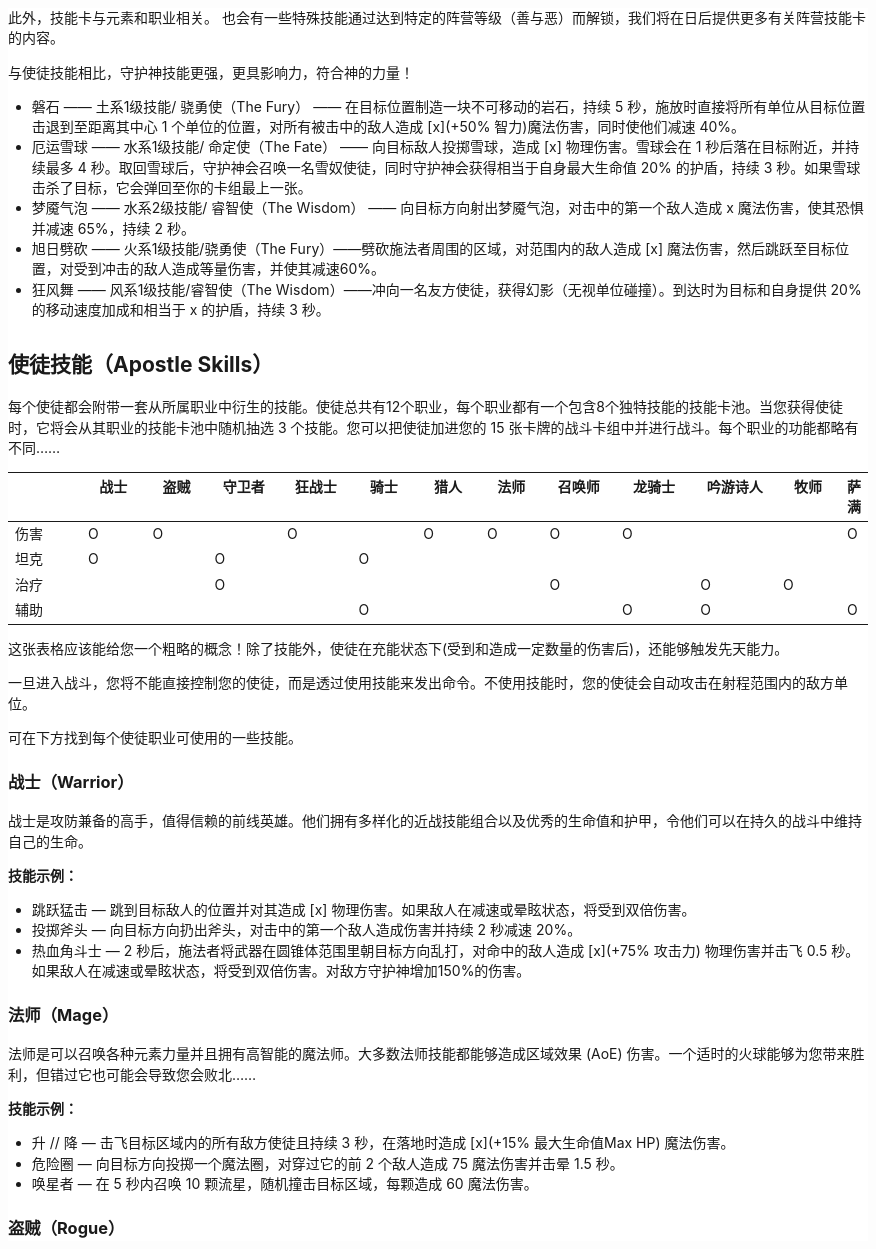 此外，技能卡与元素和职业相关。 也会有一些特殊技能通过达到特定的阵营等级（善与恶）而解锁，我们将在日后提供更多有关阵营技能卡的内容。

与使徒技能相比，守护神技能更强，更具影响力，符合神的力量！

* 磐石 —— 土系1级技能/ 骁勇使（The Fury） —— 在目标位置制造一块不可移动的岩石，持续 5 秒，施放时直接将所有单位从目标位置击退到至距离其中心 1 个单位的位置，对所有被击中的敌人造成 \[x]\(+50% 智力)魔法伤害，同时使他们减速 40%。
* 厄运雪球 —— 水系1级技能/ 命定使（The Fate） —— 向目标敌人投掷雪球，造成 \[x] 物理伤害。雪球会在 1 秒后落在目标附近，并持续最多 4 秒。取回雪球后，守护神会召唤一名雪奴使徒，同时守护神会获得相当于自身最大生命值 20% 的护盾，持续 3 秒。如果雪球击杀了目标，它会弹回至你的卡组最上一张。
* 梦魇气泡 —— 水系2级技能/ 睿智使（The Wisdom） —— 向目标方向射出梦魇气泡，对击中的第一个敌人造成 x 魔法伤害，使其恐惧并减速 65%，持续 2 秒。
* 旭日劈砍 —— 火系1级技能/骁勇使（The Fury）——劈砍施法者周围的区域，对范围内的敌人造成 \[x] 魔法伤害，然后跳跃至目标位置，对受到冲击的敌人造成等量伤害，并使其减速60%。
* 狂风舞 —— 风系1级技能/睿智使（The Wisdom）——冲向一名友方使徒，获得幻影（无视单位碰撞）。到达时为目标和自身提供 20% 的移动速度加成和相当于 x 的护盾，持续 3 秒。

## 使徒技能（Apostle Skills）

每个使徒都会附带一套从所属职业中衍生的技能。使徒总共有12个职业，每个职业都有一个包含8个独特技能的技能卡池。当您获得使徒时，它将会从其职业的技能卡池中随机抽选 3 个技能。您可以把使徒加进您的 15 张卡牌的战斗卡组中并进行战斗。每个职业的功能都略有不同……

<table><thead><tr><th width="83"></th><th width="70">战士</th><th width="66">盗贼</th><th width="82">守卫者</th><th width="81">狂战士</th><th width="70">骑士</th><th width="69">猎人</th><th width="67">法师</th><th width="82">召唤师</th><th width="91">龙骑士</th><th width="98">吟游诗人</th><th width="69">牧师</th><th>萨满</th></tr></thead><tbody><tr><td>伤害</td><td>O</td><td>O</td><td></td><td>O</td><td></td><td>O</td><td>O</td><td>O</td><td>O</td><td></td><td></td><td>O</td></tr><tr><td>坦克</td><td>O</td><td></td><td>O</td><td></td><td>O</td><td></td><td></td><td></td><td></td><td></td><td></td><td></td></tr><tr><td>治疗</td><td></td><td></td><td>O</td><td></td><td></td><td></td><td></td><td>O</td><td></td><td>O</td><td>O</td><td></td></tr><tr><td>辅助</td><td></td><td></td><td></td><td></td><td>O</td><td></td><td></td><td></td><td>O</td><td>O</td><td></td><td>O</td></tr></tbody></table>

这张表格应该能给您一个粗略的概念！除了技能外，使徒在充能状态下(受到和造成一定数量的伤害后)，还能够触发先天能力。

一旦进入战斗，您将不能直接控制您的使徒，而是透过使用技能来发出命令。不使用技能时，您的使徒会自动攻击在射程范围内的敌方单位。

可在下方找到每个使徒职业可使用的一些技能。

### **战士（Warrior）**

战士是攻防兼备的高手，值得信赖的前线英雄。他们拥有多样化的近战技能组合以及优秀的生命值和护甲，令他们可以在持久的战斗中维持自己的生命。

**技能示例：**

* 跳跃猛击 — 跳到目标敌人的位置并对其造成 \[x] 物理伤害。如果敌人在减速或晕眩状态，将受到双倍伤害。
* 投掷斧头 — 向目标方向扔出斧头，对击中的第一个敌人造成伤害并持续 2 秒减速 20%。
* 热血角斗士 — 2 秒后，施法者将武器在圆锥体范围里朝目标方向乱打，对命中的敌人造成 \[x]\(+75% 攻击力) 物理伤害并击飞 0.5 秒。如果敌人在减速或晕眩状态，将受到双倍伤害。对敌方守护神增加150%的伤害。

### **法师（Mage）**

法师是可以召唤各种元素力量并且拥有高智能的魔法师。大多数法师技能都能够造成区域效果 (AoE) 伤害。一个适时的火球能够为您带来胜利，但错过它也可能会导致您会败北……

**技能示例：**

* 升 // 降 — 击飞目标区域内的所有敌方使徒且持续 3 秒，在落地时造成 \[x]\(+15% 最大生命值Max HP) 魔法伤害。
* 危险圈 — 向目标方向投掷一个魔法圈，对穿过它的前 2 个敌人造成 75 魔法伤害并击晕 1.5 秒。
* 唤星者 — 在 5 秒内召唤 10 颗流星，随机撞击目标区域，每颗造成 60 魔法伤害。

### **盗贼（Rogue）**
